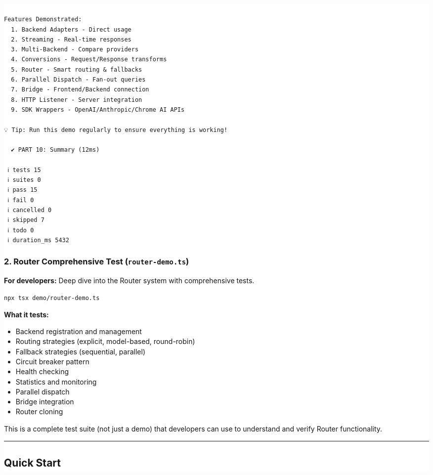 ```

Features Demonstrated:
  1. Backend Adapters - Direct usage
  2. Streaming - Real-time responses
  3. Multi-Backend - Compare providers
  4. Conversions - Request/Response transforms
  5. Router - Smart routing & fallbacks
  6. Parallel Dispatch - Fan-out queries
  7. Bridge - Frontend/Backend connection
  8. HTTP Listener - Server integration
  9. SDK Wrappers - OpenAI/Anthropic/Chrome AI APIs

💡 Tip: Run this demo regularly to ensure everything is working!

  ✔ PART 10: Summary (12ms)

 ℹ tests 15
 ℹ suites 0
 ℹ pass 15
 ℹ fail 0
 ℹ cancelled 0
 ℹ skipped 7
 ℹ todo 0
 ℹ duration_ms 5432
```

### 2. Router Comprehensive Test (`router-demo.ts`)

**For developers:** Deep dive into the Router system with comprehensive tests.

```bash
npx tsx demo/router-demo.ts
```

**What it tests:**
- Backend registration and management
- Routing strategies (explicit, model-based, round-robin)
- Fallback strategies (sequential, parallel)
- Circuit breaker pattern
- Health checking
- Statistics and monitoring
- Parallel dispatch
- Bridge integration
- Router cloning

This is a complete test suite (not just a demo) that developers can use to understand and verify Router functionality.

---

## Quick Start
